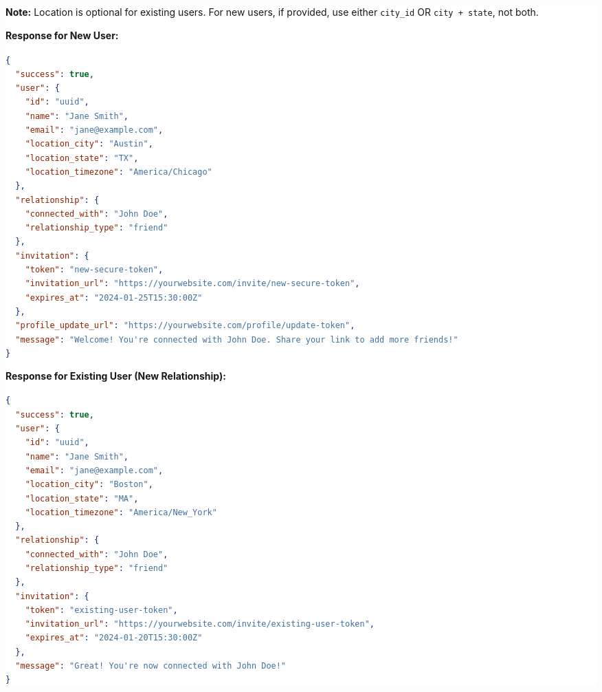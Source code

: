 **Note:** Location is optional for existing users. For new users, if provided, use either `city_id` OR `city + state`, not both.

**Response for New User:**
```json
{
  "success": true,
  "user": {
    "id": "uuid",
    "name": "Jane Smith",
    "email": "jane@example.com",
    "location_city": "Austin",
    "location_state": "TX",
    "location_timezone": "America/Chicago"
  },
  "relationship": {
    "connected_with": "John Doe",
    "relationship_type": "friend"
  },
  "invitation": {
    "token": "new-secure-token",
    "invitation_url": "https://yourwebsite.com/invite/new-secure-token",
    "expires_at": "2024-01-25T15:30:00Z"
  },
  "profile_update_url": "https://yourwebsite.com/profile/update-token",
  "message": "Welcome! You're connected with John Doe. Share your link to add more friends!"
}
```

**Response for Existing User (New Relationship):**
```json
{
  "success": true,
  "user": {
    "id": "uuid",
    "name": "Jane Smith",
    "email": "jane@example.com",
    "location_city": "Boston",
    "location_state": "MA",
    "location_timezone": "America/New_York"
  },
  "relationship": {
    "connected_with": "John Doe",
    "relationship_type": "friend"
  },
  "invitation": {
    "token": "existing-user-token",
    "invitation_url": "https://yourwebsite.com/invite/existing-user-token",
    "expires_at": "2024-01-20T15:30:00Z"
  },
  "message": "Great! You're now connected with John Doe!"
}
```
